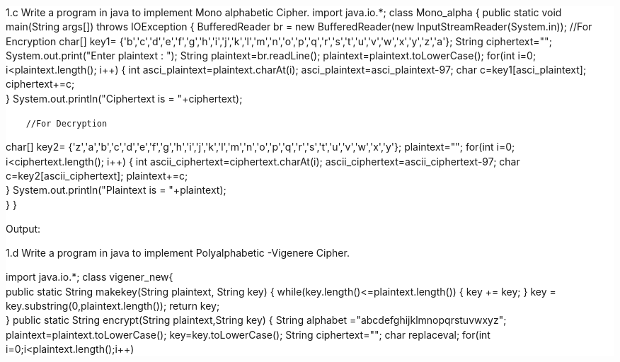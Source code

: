  


1.c Write a program in java to implement Mono alphabetic Cipher.
import java.io.*;
class Mono_alpha
{
    	public static void main(String args[]) throws IOException
    	{
  	BufferedReader br = new BufferedReader(new InputStreamReader(System.in));
  	//For Encryption
 char[]  key1= {'b','c','d','e','f','g','h','i','j','k','l','m','n','o','p','q','r','s','t','u','v','w','x','y','z','a'};
		String ciphertext="";
System.out.print("Enter plaintext : ");
		String plaintext=br.readLine();
		plaintext=plaintext.toLowerCase();
   		for(int i=0; i<plaintext.length(); i++)
  		{
     			int asci_plaintext=plaintext.charAt(i);
     			asci_plaintext=asci_plaintext-97;
     			char c=key1[asci_plaintext];
     			ciphertext+=c;         
  		}
  		System.out.println("Ciphertext is = "+ciphertext);

		//For Decryption
char[]  key2= {'z','a','b','c','d','e','f','g','h','i','j','k','l','m','n','o','p','q','r','s','t','u','v','w','x','y'};
		plaintext="";
for(int i=0; i<ciphertext.length(); i++)
  		{
     			int ascii_ciphertext=ciphertext.charAt(i);
     			ascii_ciphertext=ascii_ciphertext-97;
     			char c=key2[ascii_ciphertext];
     			plaintext+=c;    
  		}
  		System.out.println("Plaintext is = "+plaintext);  
  	  } 
 }


Output:

 


1.d  Write a program in java to implement Polyalphabetic -Vigenere Cipher.

import java.io.*;
class vigener_new{	
public static String makekey(String plaintext, String key)
	{
		while(key.length()<=plaintext.length())
			{
    			key += key;
			}
   		key = key.substring(0,plaintext.length());
		return key;		
	}
public static String encrypt(String plaintext,String key)
	{
		String alphabet ="abcdefghijklmnopqrstuvwxyz";		
		plaintext=plaintext.toLowerCase();
		key=key.toLowerCase();
     	          String ciphertext="";
	   	char replaceval;
  for(int i=0;i<plaintext.length();i++)